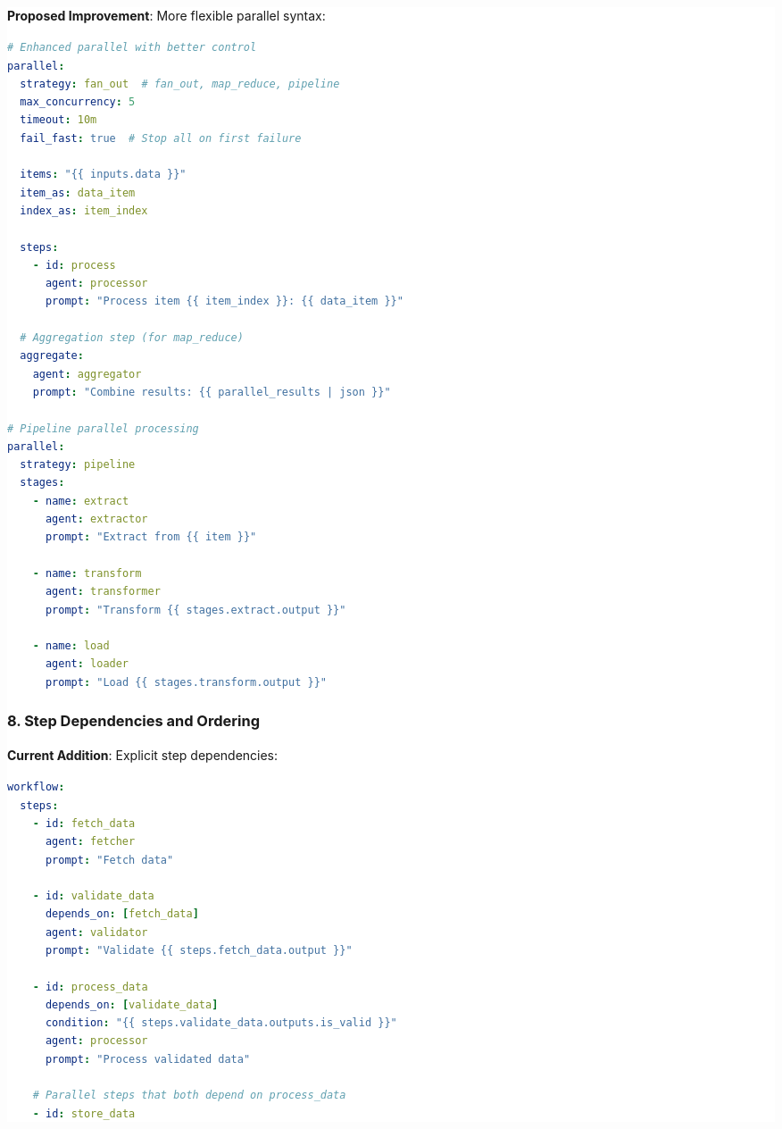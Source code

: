 **Proposed Improvement**: More flexible parallel syntax:

```yaml
# Enhanced parallel with better control
parallel:
  strategy: fan_out  # fan_out, map_reduce, pipeline
  max_concurrency: 5
  timeout: 10m
  fail_fast: true  # Stop all on first failure
  
  items: "{{ inputs.data }}"
  item_as: data_item
  index_as: item_index
  
  steps:
    - id: process
      agent: processor
      prompt: "Process item {{ item_index }}: {{ data_item }}"
  
  # Aggregation step (for map_reduce)
  aggregate:
    agent: aggregator
    prompt: "Combine results: {{ parallel_results | json }}"

# Pipeline parallel processing
parallel:
  strategy: pipeline
  stages:
    - name: extract
      agent: extractor
      prompt: "Extract from {{ item }}"
    
    - name: transform
      agent: transformer
      prompt: "Transform {{ stages.extract.output }}"
    
    - name: load
      agent: loader
      prompt: "Load {{ stages.transform.output }}"
```

### 8. Step Dependencies and Ordering

**Current Addition**: Explicit step dependencies:

```yaml
workflow:
  steps:
    - id: fetch_data
      agent: fetcher
      prompt: "Fetch data"
    
    - id: validate_data
      depends_on: [fetch_data]
      agent: validator
      prompt: "Validate {{ steps.fetch_data.output }}"
    
    - id: process_data
      depends_on: [validate_data]
      condition: "{{ steps.validate_data.outputs.is_valid }}"
      agent: processor
      prompt: "Process validated data"
    
    # Parallel steps that both depend on process_data
    - id: store_data
```